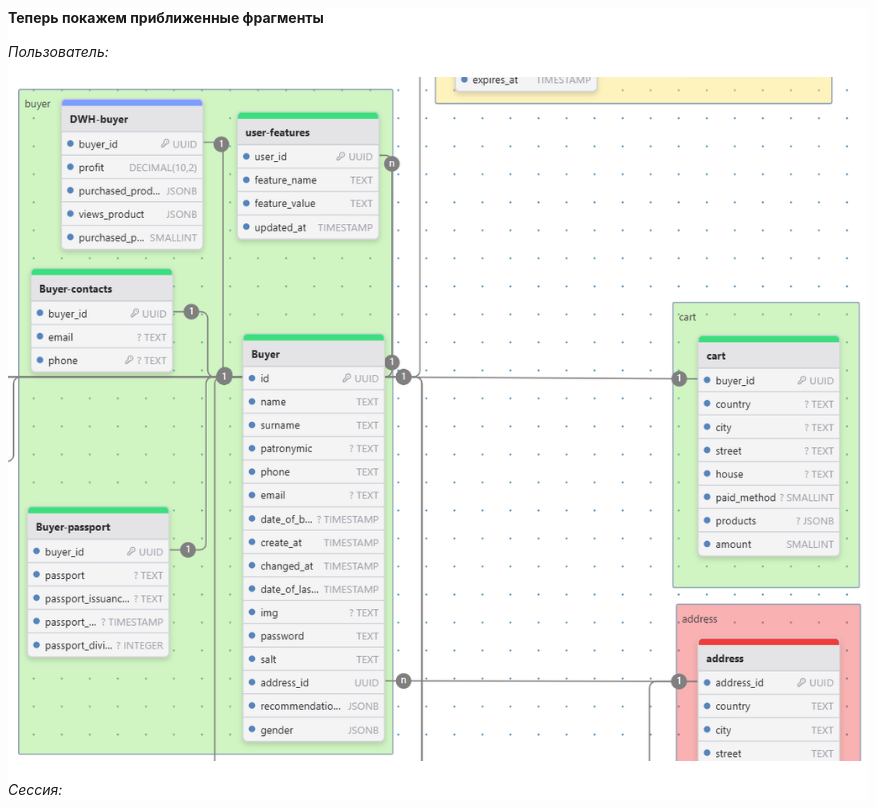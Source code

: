  
**Теперь покажем приближенные фрагменты**

*Пользователь:*

![img_1.png](img%2F5%2Fimg_1.png)

*Сессия:*

